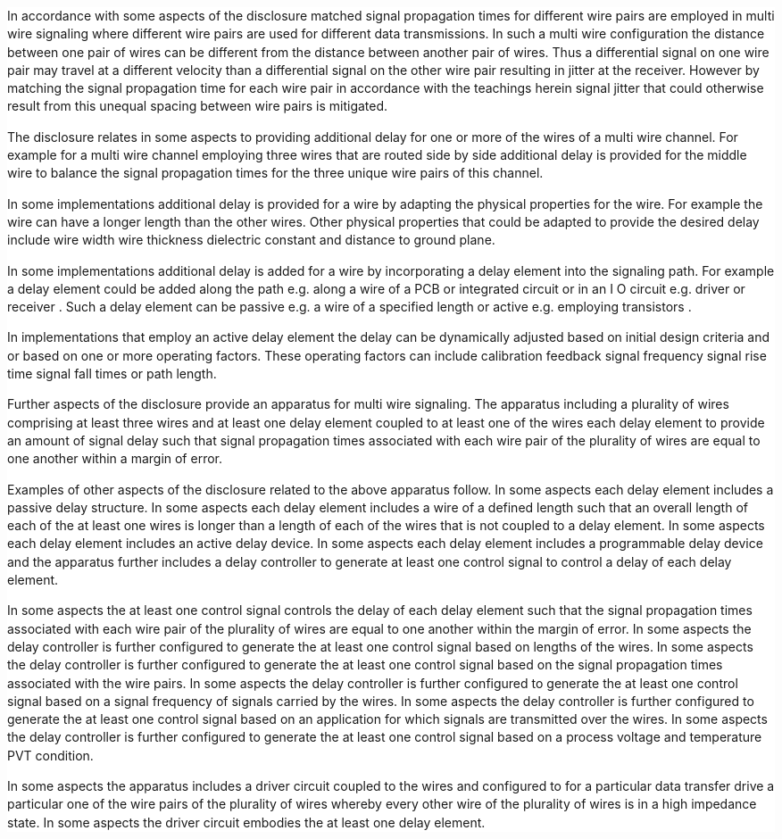 In accordance with some aspects of the disclosure matched signal propagation times for different wire pairs are employed in multi wire signaling where different wire pairs are used for different data transmissions. In such a multi wire configuration the distance between one pair of wires can be different from the distance between another pair of wires. Thus a differential signal on one wire pair may travel at a different velocity than a differential signal on the other wire pair resulting in jitter at the receiver. However by matching the signal propagation time for each wire pair in accordance with the teachings herein signal jitter that could otherwise result from this unequal spacing between wire pairs is mitigated.

The disclosure relates in some aspects to providing additional delay for one or more of the wires of a multi wire channel. For example for a multi wire channel employing three wires that are routed side by side additional delay is provided for the middle wire to balance the signal propagation times for the three unique wire pairs of this channel.

In some implementations additional delay is provided for a wire by adapting the physical properties for the wire. For example the wire can have a longer length than the other wires. Other physical properties that could be adapted to provide the desired delay include wire width wire thickness dielectric constant and distance to ground plane.

In some implementations additional delay is added for a wire by incorporating a delay element into the signaling path. For example a delay element could be added along the path e.g. along a wire of a PCB or integrated circuit or in an I O circuit e.g. driver or receiver . Such a delay element can be passive e.g. a wire of a specified length or active e.g. employing transistors .

In implementations that employ an active delay element the delay can be dynamically adjusted based on initial design criteria and or based on one or more operating factors. These operating factors can include calibration feedback signal frequency signal rise time signal fall times or path length.

Further aspects of the disclosure provide an apparatus for multi wire signaling. The apparatus including a plurality of wires comprising at least three wires and at least one delay element coupled to at least one of the wires each delay element to provide an amount of signal delay such that signal propagation times associated with each wire pair of the plurality of wires are equal to one another within a margin of error.

Examples of other aspects of the disclosure related to the above apparatus follow. In some aspects each delay element includes a passive delay structure. In some aspects each delay element includes a wire of a defined length such that an overall length of each of the at least one wires is longer than a length of each of the wires that is not coupled to a delay element. In some aspects each delay element includes an active delay device. In some aspects each delay element includes a programmable delay device and the apparatus further includes a delay controller to generate at least one control signal to control a delay of each delay element.

In some aspects the at least one control signal controls the delay of each delay element such that the signal propagation times associated with each wire pair of the plurality of wires are equal to one another within the margin of error. In some aspects the delay controller is further configured to generate the at least one control signal based on lengths of the wires. In some aspects the delay controller is further configured to generate the at least one control signal based on the signal propagation times associated with the wire pairs. In some aspects the delay controller is further configured to generate the at least one control signal based on a signal frequency of signals carried by the wires. In some aspects the delay controller is further configured to generate the at least one control signal based on an application for which signals are transmitted over the wires. In some aspects the delay controller is further configured to generate the at least one control signal based on a process voltage and temperature PVT condition.

In some aspects the apparatus includes a driver circuit coupled to the wires and configured to for a particular data transfer drive a particular one of the wire pairs of the plurality of wires whereby every other wire of the plurality of wires is in a high impedance state. In some aspects the driver circuit embodies the at least one delay element.
